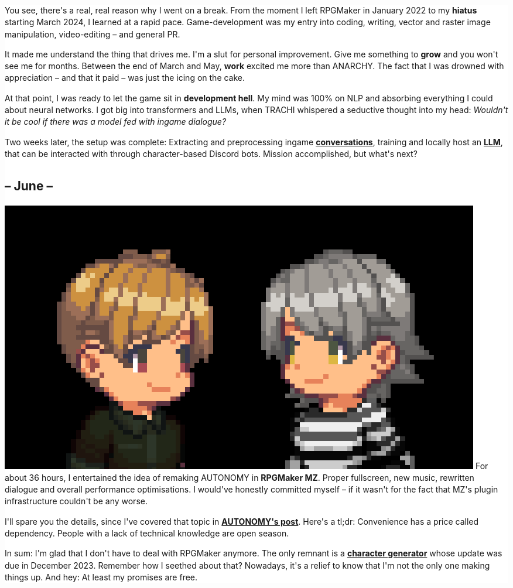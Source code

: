 You see, there's a real, real reason why I went on a break. From the moment I left RPGMaker in January 2022 to my **hiatus** starting March 2024, I learned at a rapid pace. Game-development was my entry into coding, writing, vector and raster image manipulation, video-editing – and general PR.

It made me understand the thing that drives me. I'm a slut for personal improvement. Give me something to **grow** and you won't see me for months. Between the end of March and May, **work** excited me more than ANARCHY. The fact that I was drowned with appreciation – and that it paid – was just the icing on the cake.

At that point, I was ready to let the game sit in **development hell**. My mind was 100% on NLP and absorbing everything I could about neural networks. I got big into transformers and LLMs, when TRACHI whispered a seductive thought into my head: *Wouldn't it be cool if there was a model fed with ingame dialogue?*

Two weeks later, the setup was complete: Extracting and preprocessing ingame [**conversations**](https://huggingface.co/datasets/norygano/TRACHI), training and locally host an **[LLM](https://huggingface.co/norygano/dolphin-mistral-TRACHI-7b)**, that can be interacted with through character-based Discord bots. Mission accomplished, but what's next?

## – June –
![](../../../../../assets/blog/images/steam/2024/292f12151cb2f3e26dfe7df7bbf8ab581bc7028a.png)
For about 36 hours, I entertained the idea of remaking AUTONOMY in **RPGMaker MZ**. Proper fullscreen, new music, rewritten dialogue and overall performance optimisations. I would've honestly committed myself – if it wasn't for the fact that MZ's plugin infrastructure couldn't be any worse.

I'll spare you the details, since I've covered that topic in [**AUTONOMY's post**](https://steamcommunity.com/games/1811440/announcements/detail/527581830427181969). Here's a tl;dr: Convenience has a price called dependency. People with a lack of technical knowledge are open season.

In sum: I'm glad that I don't have to deal with RPGMaker anymore. The only remnant is a **[character generator](https://visustella.itch.io/stella-character-generator)** whose update was due in December 2023. Remember how I seethed about that? Nowadays, it's a relief to know that I'm not the only one making things up. And hey: At least my promises are free.
